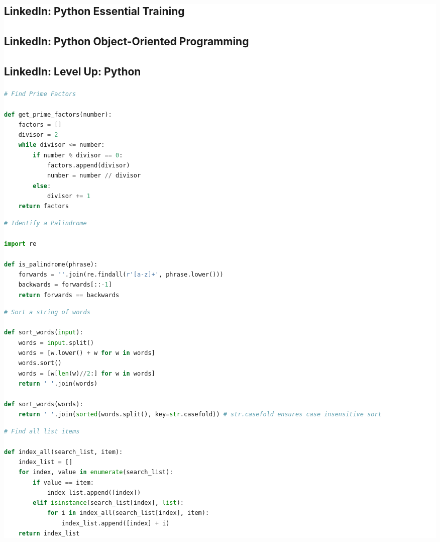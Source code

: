 
## LinkedIn: Python Essential Training

## LinkedIn: Python Object-Oriented Programming

## LinkedIn: Level Up: Python

```py
# Find Prime Factors

def get_prime_factors(number):
    factors = []
    divisor = 2
    while divisor <= number:
        if number % divisor == 0:
            factors.append(divisor)
            number = number // divisor
        else:
            divisor += 1
    return factors
```


```py
# Identify a Palindrome 

import re

def is_palindrome(phrase):
    forwards = ''.join(re.findall(r'[a-z]+', phrase.lower()))
    backwards = forwards[::-1]
    return forwards == backwards
```

```py
# Sort a string of words

def sort_words(input):
    words = input.split()
    words = [w.lower() + w for w in words]
    words.sort()
    words = [w[len(w)//2:] for w in words]
    return ' '.join(words)

def sort_words(words):
    return ' '.join(sorted(words.split(), key=str.casefold)) # str.casefold ensures case insensitive sort
```

```py
# Find all list items 

def index_all(search_list, item):
    index_list = []
    for index, value in enumerate(search_list):
        if value == item:
            index_list.append([index])
        elif isinstance(search_list[index], list):
            for i in index_all(search_list[index], item):
                index_list.append([index] + i)
    return index_list
```
